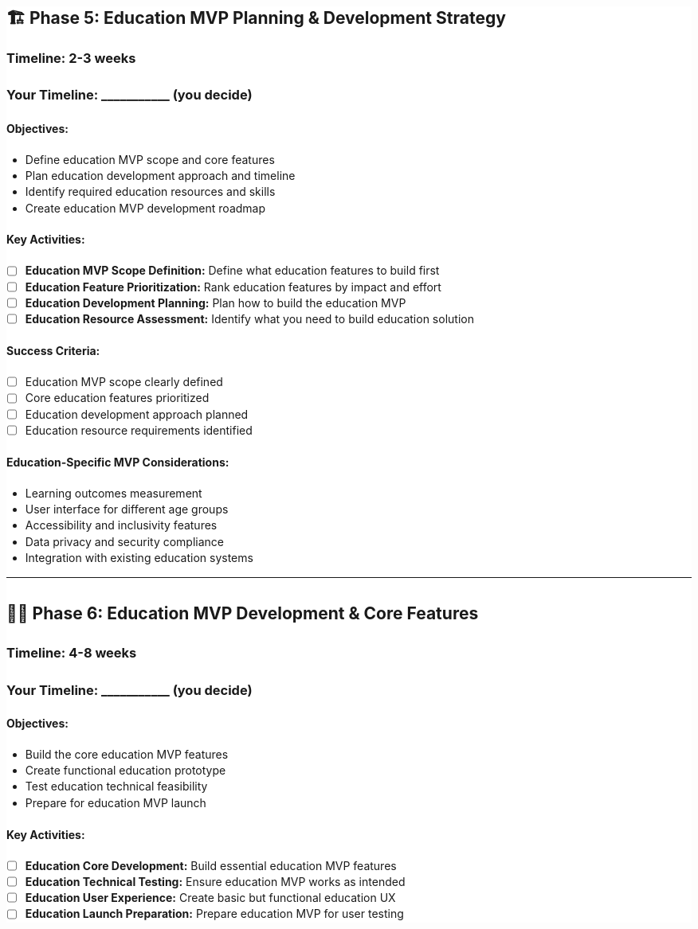 
## 🏗️ **Phase 5: Education MVP Planning & Development Strategy**

### **Timeline:** 2-3 weeks
### **Your Timeline:** ___________ (you decide)

#### **Objectives:**
- Define education MVP scope and core features
- Plan education development approach and timeline
- Identify required education resources and skills
- Create education MVP development roadmap

#### **Key Activities:**
- [ ] **Education MVP Scope Definition:** Define what education features to build first
- [ ] **Education Feature Prioritization:** Rank education features by impact and effort
- [ ] **Education Development Planning:** Plan how to build the education MVP
- [ ] **Education Resource Assessment:** Identify what you need to build education solution

#### **Success Criteria:**
- [ ] Education MVP scope clearly defined
- [ ] Core education features prioritized
- [ ] Education development approach planned
- [ ] Education resource requirements identified

#### **Education-Specific MVP Considerations:**
- Learning outcomes measurement
- User interface for different age groups
- Accessibility and inclusivity features
- Data privacy and security compliance
- Integration with existing education systems

---

## 👨‍💻 **Phase 6: Education MVP Development & Core Features**

### **Timeline:** 4-8 weeks
### **Your Timeline:** ___________ (you decide)

#### **Objectives:**
- Build the core education MVP features
- Create functional education prototype
- Test education technical feasibility
- Prepare for education MVP launch

#### **Key Activities:**
- [ ] **Education Core Development:** Build essential education MVP features
- [ ] **Education Technical Testing:** Ensure education MVP works as intended
- [ ] **Education User Experience:** Create basic but functional education UX
- [ ] **Education Launch Preparation:** Prepare education MVP for user testing

